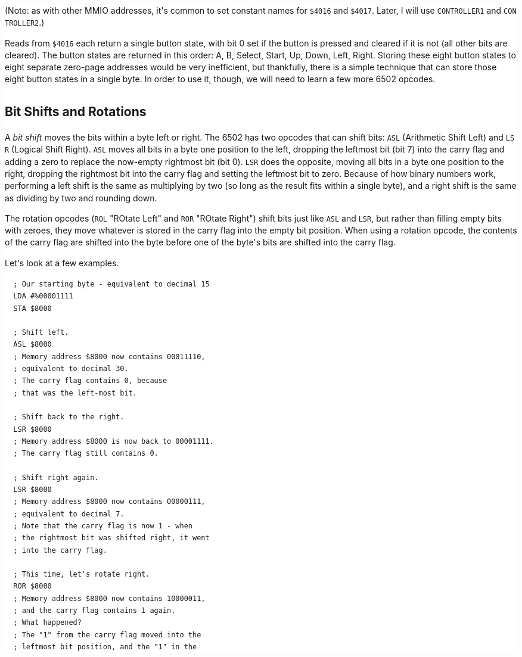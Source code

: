 (Note: as with other MMIO addresses, it's common to set constant names
for `$4016` and `$4017`. Later, I will use `CONTROLLER1` and `CONTROLLER2`.)

Reads from `$4016` each return a single button state, with bit 0
set if the button is pressed and cleared if it is not (all other bits
are cleared). The button states are returned in this order: A, B, Select,
Start, Up, Down, Left, Right. Storing these eight button states to
eight separate zero-page addresses would be very inefficient, but
thankfully, there is a simple technique that can store
those eight button states in a single byte. In order to use it, though,
we will need to learn a few more 6502 opcodes.

## Bit Shifts and Rotations

A _bit shift_ moves the bits within a byte left or right. The 6502 has
two opcodes that can shift bits: `ASL` (Arithmetic Shift Left) and
`LSR` (Logical Shift Right). `ASL` moves all bits in a byte one position
to the left, dropping the leftmost bit (bit 7) into the carry flag and adding a zero to
replace the now-empty rightmost bit (bit 0). `LSR` does the opposite,
moving all bits in a byte one position to the right, dropping the rightmost
bit into the carry flag and setting the leftmost bit to zero. Because of how binary numbers
work, performing a left shift is the same as multiplying by two (so long as
the result fits within a single byte), and a right shift is the same as
dividing by two and rounding down.

The rotation opcodes (`ROL` "ROtate Left" and `ROR` "ROtate Right") shift bits
just like `ASL` and `LSR`, but rather than filling empty bits with zeroes,
they move whatever is stored in the carry flag into the empty bit position.
When using a rotation opcode, the contents of the carry flag are shifted into
the byte before one of the byte's bits are shifted into the carry flag.

Let's look at a few examples.

```ca65
  ; Our starting byte - equivalent to decimal 15
  LDA #%00001111
  STA $8000

  ; Shift left.
  ASL $8000
  ; Memory address $8000 now contains 00011110,
  ; equivalent to decimal 30.
  ; The carry flag contains 0, because
  ; that was the left-most bit.

  ; Shift back to the right.
  LSR $8000
  ; Memory address $8000 is now back to 00001111.
  ; The carry flag still contains 0.

  ; Shift right again.
  LSR $8000
  ; Memory address $8000 now contains 00000111,
  ; equivalent to decimal 7.
  ; Note that the carry flag is now 1 - when
  ; the rightmost bit was shifted right, it went
  ; into the carry flag.

  ; This time, let's rotate right.
  ROR $8000
  ; Memory address $8000 now contains 10000011,
  ; and the carry flag contains 1 again.
  ; What happened?
  ; The "1" from the carry flag moved into the
  ; leftmost bit position, and the "1" in the
```